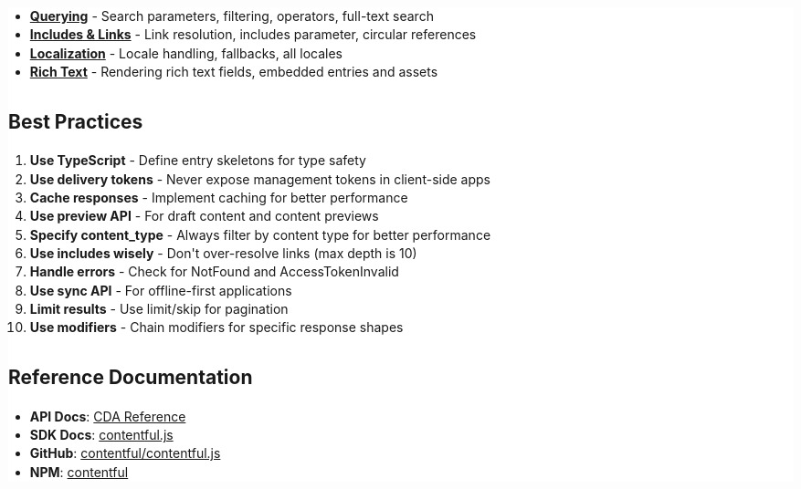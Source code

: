 - **[Querying](querying.md)** - Search parameters, filtering, operators, full-text search
- **[Includes & Links](includes-links.md)** - Link resolution, includes parameter, circular references
- **[Localization](localization.md)** - Locale handling, fallbacks, all locales
- **[Rich Text](rich-text.md)** - Rendering rich text fields, embedded entries and assets

## Best Practices

1. **Use TypeScript** - Define entry skeletons for type safety
2. **Use delivery tokens** - Never expose management tokens in client-side apps
3. **Cache responses** - Implement caching for better performance
4. **Use preview API** - For draft content and content previews
5. **Specify content_type** - Always filter by content type for better performance
6. **Use includes wisely** - Don't over-resolve links (max depth is 10)
7. **Handle errors** - Check for NotFound and AccessTokenInvalid
8. **Use sync API** - For offline-first applications
9. **Limit results** - Use limit/skip for pagination
10. **Use modifiers** - Chain modifiers for specific response shapes

## Reference Documentation

- **API Docs**: [CDA Reference](https://www.contentful.com/developers/docs/references/content-delivery-api/)
- **SDK Docs**: [contentful.js](https://contentful.github.io/contentful.js/contentful/latest/)
- **GitHub**: [contentful/contentful.js](https://github.com/contentful/contentful.js)
- **NPM**: [contentful](https://www.npmjs.com/package/contentful)
